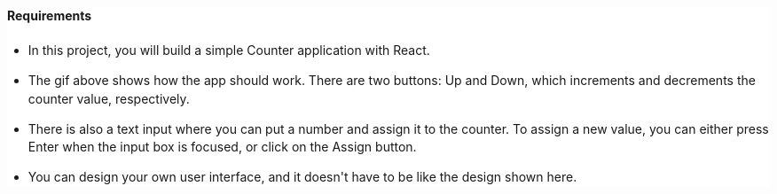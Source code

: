 #### Requirements
- In this project, you will build a simple Counter application with React. 

- The gif above shows how the app should work. There are two buttons: Up and Down, which increments and decrements the counter value, respectively. 

- There is also a text input where you can put a number and assign it to the counter. To assign a new value, you can either press Enter when the input box is focused, or click on the Assign button.

- You can design your own user interface, and it doesn't have to be like the design shown here.
